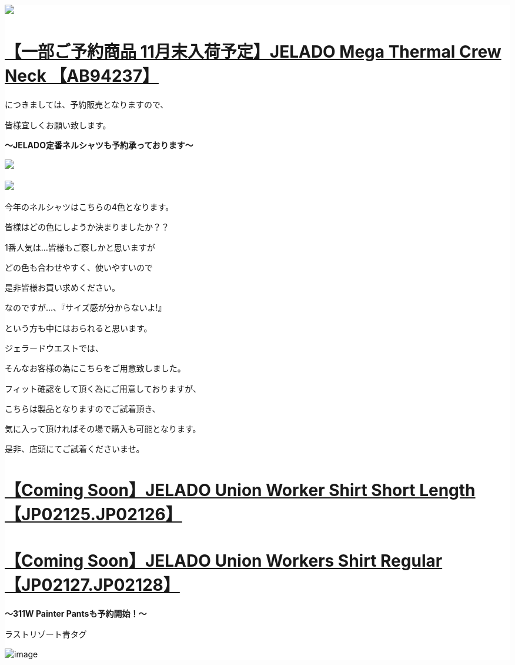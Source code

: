 [![](https://stat.ameba.jp/user_images/20240907/09/jeladowest/30/2c/j/o0720072015483432297.jpg)](https://stat.ameba.jp/user_images/20240907/09/jeladowest/30/2c/j/o0720072015483432297.jpg)

[**【一部ご予約商品 11月末入荷予定】JELADO Mega Thermal Crew Neck 【AB94237】**](https://jelado.com/products/coming-soon-jelado-mega-thermal-crew-neck-ab94237)
==============================================================================================================================================

につきましては、予約販売となりますので、

皆様宜しくお願い致します。

**～JELADO定番ネルシャツも予約承っております～**

[![](https://stat.ameba.jp/user_images/20240723/17/jeladowest/d3/2b/j/o1080060515466520702.jpg)](https://stat.ameba.jp/user_images/20240723/17/jeladowest/d3/2b/j/o1080060515466520702.jpg)

[![](https://stat.ameba.jp/user_images/20240723/17/jeladowest/88/d7/j/o1080108015466520706.jpg)](https://stat.ameba.jp/user_images/20240723/17/jeladowest/88/d7/j/o1080108015466520706.jpg)

今年のネルシャツはこちらの4色となります。

皆様はどの色にしようか決まりましたか？？

1番人気は…皆様もご察しかと思いますが

どの色も合わせやすく、使いやすいので

是非皆様お買い求めください。

なのですが…、『サイズ感が分からないよ!』

という方も中にはおられると思います。

ジェラードウエストでは、

そんなお客様の為にこちらをご用意致しました。

フィット確認をして頂く為にご用意しておりますが、

こちらは製品となりますのでご試着頂き、

気に入って頂ければその場で購入も可能となります。

是非、店頭にてご試着くださいませ。

[**【Coming Soon】JELADO Union Worker Shirt Short Length【JP02125.JP02126】**](https://jelado.com/products/jelado-union-worker-shirt-short-length-jp02125-jp02126)
==============================================================================================================================================================

[**【Coming Soon】JELADO Union Workers Shirt Regular【JP02127.JP02128】**](https://jelado.com/products/jelado-union-worker-shirt-regular-length-jp02127-jp02128)
============================================================================================================================================================

**～311W Painter Pantsも予約開始！～**

ラストリゾート青タグ

![image](https://stat.ameba.jp/user_images/20240528/00/jeladowest/3a/c6/j/o1080060715444272143.jpg)
